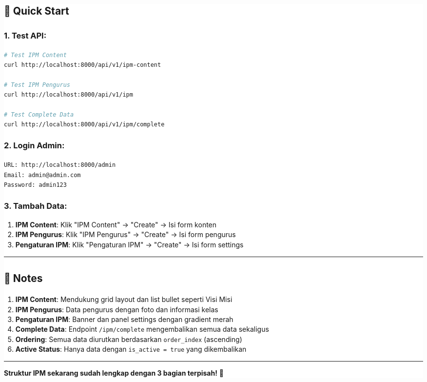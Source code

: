 
## 🚀 Quick Start

### **1. Test API:**
```bash
# Test IPM Content
curl http://localhost:8000/api/v1/ipm-content

# Test IPM Pengurus
curl http://localhost:8000/api/v1/ipm

# Test Complete Data
curl http://localhost:8000/api/v1/ipm/complete
```

### **2. Login Admin:**
```
URL: http://localhost:8000/admin
Email: admin@admin.com
Password: admin123
```

### **3. Tambah Data:**
1. **IPM Content**: Klik "IPM Content" → "Create" → Isi form konten
2. **IPM Pengurus**: Klik "IPM Pengurus" → "Create" → Isi form pengurus
3. **Pengaturan IPM**: Klik "Pengaturan IPM" → "Create" → Isi form settings

---

## 📝 Notes

1. **IPM Content**: Mendukung grid layout dan list bullet seperti Visi Misi
2. **IPM Pengurus**: Data pengurus dengan foto dan informasi kelas
3. **Pengaturan IPM**: Banner dan panel settings dengan gradient merah
4. **Complete Data**: Endpoint `/ipm/complete` mengembalikan semua data sekaligus
5. **Ordering**: Semua data diurutkan berdasarkan `order_index` (ascending)
6. **Active Status**: Hanya data dengan `is_active = true` yang dikembalikan

---

**Struktur IPM sekarang sudah lengkap dengan 3 bagian terpisah!** 🕌 